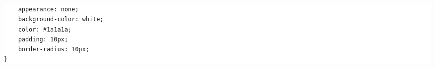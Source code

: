    ```
       appearance: none;
       background-color: white;
       color: #1a1a1a;
       padding: 10px;
       border-radius: 10px;
   }

   ```
